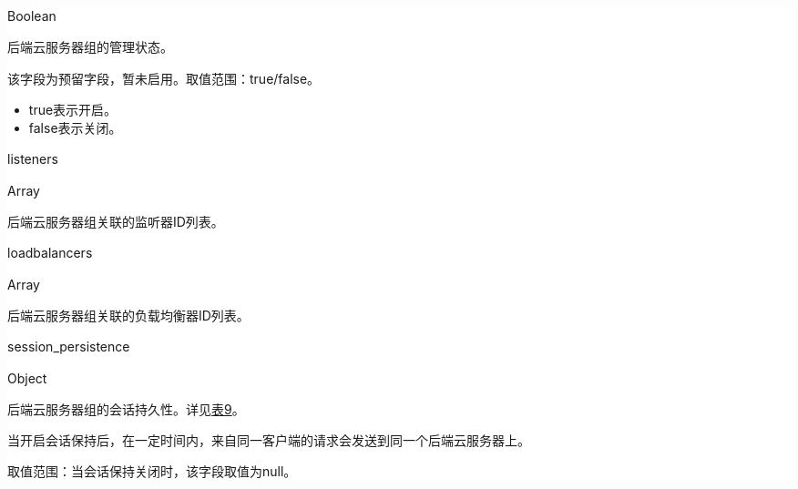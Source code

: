 <td class="cellrowborder" valign="top" width="17.130000000000003%" headers="mcps1.2.4.1.2 "><p id="elb_zq_hz_0001_p5944135616511"><a name="elb_zq_hz_0001_p5944135616511"></a><a name="elb_zq_hz_0001_p5944135616511"></a>Boolean</p>
</td>
<td class="cellrowborder" valign="top" width="55.87%" headers="mcps1.2.4.1.3 "><p id="elb_zq_hz_0001_p114391647141511"><a name="elb_zq_hz_0001_p114391647141511"></a><a name="elb_zq_hz_0001_p114391647141511"></a>后端云服务器组的管理状态。</p>
<p id="elb_zq_hz_0001_p17626191241414"><a name="elb_zq_hz_0001_p17626191241414"></a><a name="elb_zq_hz_0001_p17626191241414"></a>该字段为预留字段，暂未启用。取值范围：true/false。</p>
<a name="elb_zq_hz_0001_ul19626181281410"></a><a name="elb_zq_hz_0001_ul19626181281410"></a><ul id="elb_zq_hz_0001_ul19626181281410"><li>true表示开启。</li><li>false表示关闭。</li></ul>
</td>
</tr>
<tr id="elb_zq_hz_0001_row0944135615511"><td class="cellrowborder" valign="top" width="27%" headers="mcps1.2.4.1.1 "><p id="elb_zq_hz_0001_p15944165613512"><a name="elb_zq_hz_0001_p15944165613512"></a><a name="elb_zq_hz_0001_p15944165613512"></a>listeners</p>
</td>
<td class="cellrowborder" valign="top" width="17.130000000000003%" headers="mcps1.2.4.1.2 "><p id="elb_zq_hz_0001_p59448565512"><a name="elb_zq_hz_0001_p59448565512"></a><a name="elb_zq_hz_0001_p59448565512"></a>Array</p>
</td>
<td class="cellrowborder" valign="top" width="55.87%" headers="mcps1.2.4.1.3 "><p id="elb_zq_hz_0001_p12944125619511"><a name="elb_zq_hz_0001_p12944125619511"></a><a name="elb_zq_hz_0001_p12944125619511"></a>后端云服务器组关联的监听器ID列表。</p>
</td>
</tr>
<tr id="elb_zq_hz_0001_row494419564513"><td class="cellrowborder" valign="top" width="27%" headers="mcps1.2.4.1.1 "><p id="elb_zq_hz_0001_p594495614516"><a name="elb_zq_hz_0001_p594495614516"></a><a name="elb_zq_hz_0001_p594495614516"></a>loadbalancers</p>
</td>
<td class="cellrowborder" valign="top" width="17.130000000000003%" headers="mcps1.2.4.1.2 "><p id="elb_zq_hz_0001_p694413561519"><a name="elb_zq_hz_0001_p694413561519"></a><a name="elb_zq_hz_0001_p694413561519"></a>Array</p>
</td>
<td class="cellrowborder" valign="top" width="55.87%" headers="mcps1.2.4.1.3 "><p id="elb_zq_hz_0001_p189451656658"><a name="elb_zq_hz_0001_p189451656658"></a><a name="elb_zq_hz_0001_p189451656658"></a>后端云服务器组关联的负载均衡器ID列表。</p>
</td>
</tr>
<tr id="elb_zq_hz_0001_row209451156154"><td class="cellrowborder" valign="top" width="27%" headers="mcps1.2.4.1.1 "><p id="elb_zq_hz_0001_p16945185612516"><a name="elb_zq_hz_0001_p16945185612516"></a><a name="elb_zq_hz_0001_p16945185612516"></a>session_persistence</p>
</td>
<td class="cellrowborder" valign="top" width="17.130000000000003%" headers="mcps1.2.4.1.2 "><p id="elb_zq_hz_0001_p109451564513"><a name="elb_zq_hz_0001_p109451564513"></a><a name="elb_zq_hz_0001_p109451564513"></a>Object</p>
</td>
<td class="cellrowborder" valign="top" width="55.87%" headers="mcps1.2.4.1.3 "><p id="elb_zq_hz_0001_p18458175215155"><a name="elb_zq_hz_0001_p18458175215155"></a><a name="elb_zq_hz_0001_p18458175215155"></a>后端云服务器组的会话持久性。详见<a href="创建后端云服务器组-52.md#table1659974218492">表9</a>。</p>
<p id="elb_zq_hz_0001_p166781654171513"><a name="elb_zq_hz_0001_p166781654171513"></a><a name="elb_zq_hz_0001_p166781654171513"></a>当开启会话保持后，在一定时间内，来自同一客户端的请求会发送到同一个后端云服务器上。</p>
<p id="elb_zq_hz_0001_p19438135717159"><a name="elb_zq_hz_0001_p19438135717159"></a><a name="elb_zq_hz_0001_p19438135717159"></a>取值范围：当会话保持关闭时，该字段取值为null。</p>
</td>
</tr>
</tbody>
</table>
